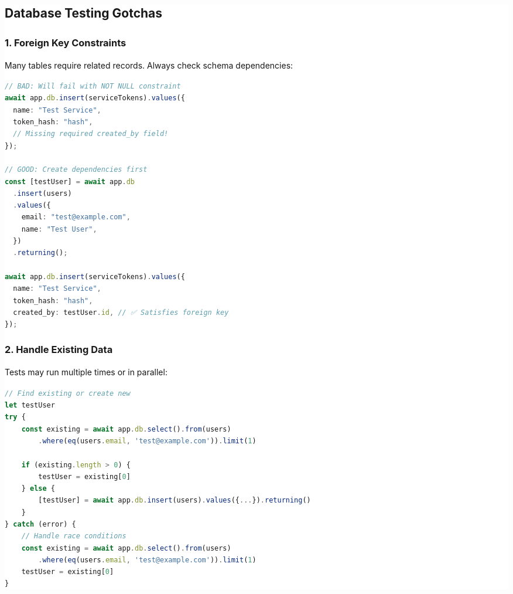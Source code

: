 ## Database Testing Gotchas

### 1. **Foreign Key Constraints**

Many tables require related records. Always check schema dependencies:

```typescript
// BAD: Will fail with NOT NULL constraint
await app.db.insert(serviceTokens).values({
  name: "Test Service",
  token_hash: "hash",
  // Missing required created_by field!
});

// GOOD: Create dependencies first
const [testUser] = await app.db
  .insert(users)
  .values({
    email: "test@example.com",
    name: "Test User",
  })
  .returning();

await app.db.insert(serviceTokens).values({
  name: "Test Service",
  token_hash: "hash",
  created_by: testUser.id, // ✅ Satisfies foreign key
});
```

### 2. **Handle Existing Data**

Tests may run multiple times or in parallel:

```typescript
// Find existing or create new
let testUser
try {
    const existing = await app.db.select().from(users)
        .where(eq(users.email, 'test@example.com')).limit(1)

    if (existing.length > 0) {
        testUser = existing[0]
    } else {
        [testUser] = await app.db.insert(users).values({...}).returning()
    }
} catch (error) {
    // Handle race conditions
    const existing = await app.db.select().from(users)
        .where(eq(users.email, 'test@example.com')).limit(1)
    testUser = existing[0]
}
```
